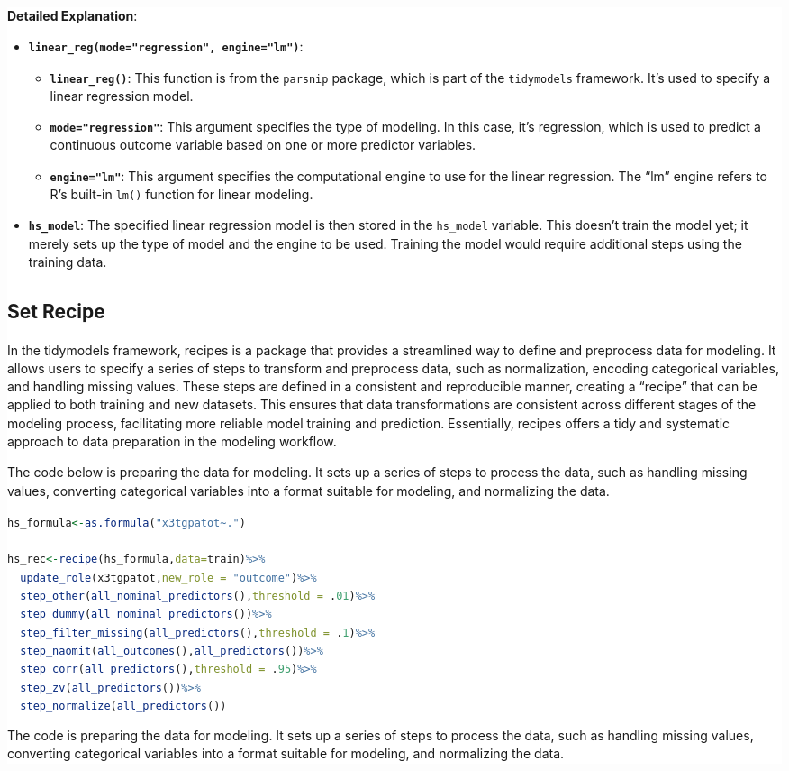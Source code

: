 **Detailed Explanation**:

- **`linear_reg(mode="regression", engine="lm")`**:

  - **`linear_reg()`**: This function is from the `parsnip` package,
    which is part of the `tidymodels` framework. It’s used to specify a
    linear regression model.

  - **`mode="regression"`**: This argument specifies the type of
    modeling. In this case, it’s regression, which is used to predict a
    continuous outcome variable based on one or more predictor
    variables.

  - **`engine="lm"`**: This argument specifies the computational engine
    to use for the linear regression. The “lm” engine refers to R’s
    built-in `lm()` function for linear modeling.

- **`hs_model`**: The specified linear regression model is then stored
  in the `hs_model` variable. This doesn’t train the model yet; it
  merely sets up the type of model and the engine to be used. Training
  the model would require additional steps using the training data.

## Set Recipe

In the tidymodels framework, recipes is a package that provides a
streamlined way to define and preprocess data for modeling. It allows
users to specify a series of steps to transform and preprocess data,
such as normalization, encoding categorical variables, and handling
missing values. These steps are defined in a consistent and reproducible
manner, creating a “recipe” that can be applied to both training and new
datasets. This ensures that data transformations are consistent across
different stages of the modeling process, facilitating more reliable
model training and prediction. Essentially, recipes offers a tidy and
systematic approach to data preparation in the modeling workflow.

The code below is preparing the data for modeling. It sets up a series
of steps to process the data, such as handling missing values,
converting categorical variables into a format suitable for modeling,
and normalizing the data.

``` r
hs_formula<-as.formula("x3tgpatot~.")

hs_rec<-recipe(hs_formula,data=train)%>%
  update_role(x3tgpatot,new_role = "outcome")%>%
  step_other(all_nominal_predictors(),threshold = .01)%>%
  step_dummy(all_nominal_predictors())%>%
  step_filter_missing(all_predictors(),threshold = .1)%>%
  step_naomit(all_outcomes(),all_predictors())%>%
  step_corr(all_predictors(),threshold = .95)%>%
  step_zv(all_predictors())%>%
  step_normalize(all_predictors())
```

The code is preparing the data for modeling. It sets up a series of
steps to process the data, such as handling missing values, converting
categorical variables into a format suitable for modeling, and
normalizing the data.

